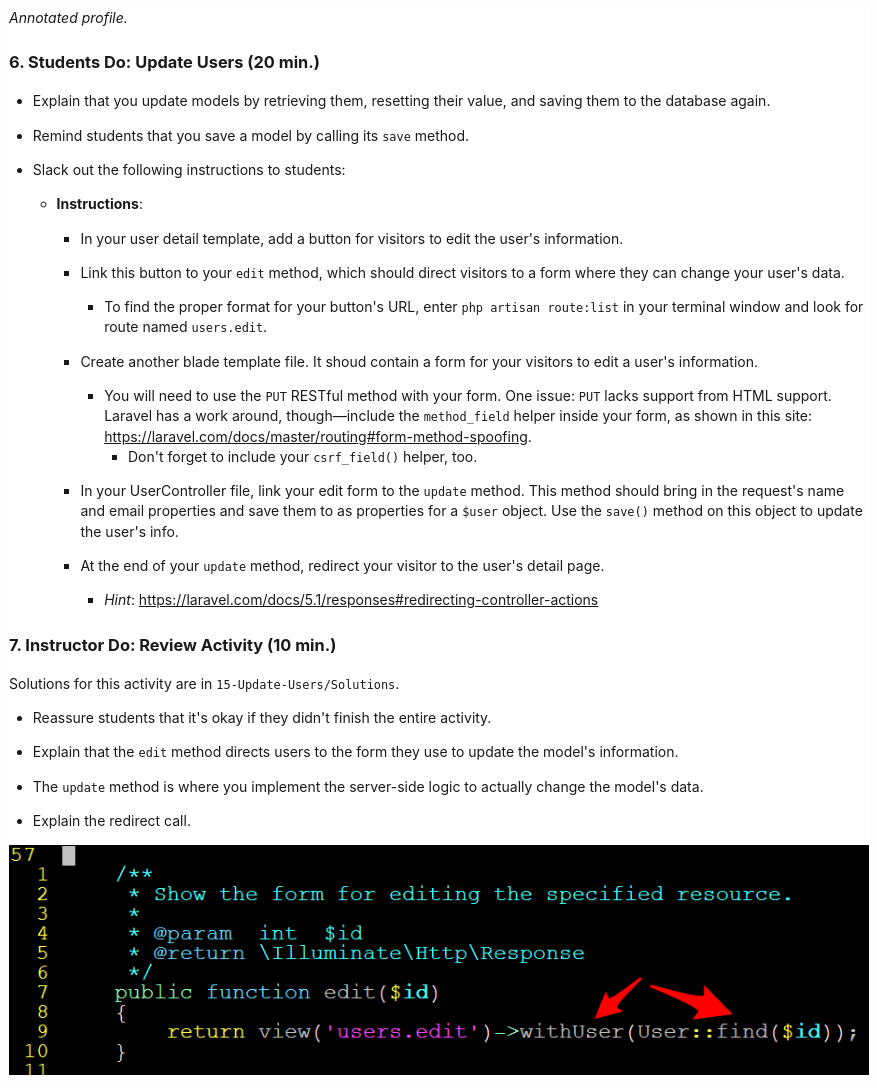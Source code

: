 
_Annotated profile._

### 6. Students Do: Update Users (20 min.)

* Explain that you update models by retrieving them, resetting their value, and saving them to the database again. 

* Remind students that you save a model by calling its `save` method.

* Slack out the following instructions to students:

  * **Instructions**:

    * In your user detail template, add a button for visitors to edit the user's information.

    * Link this button to your `edit` method, which should direct visitors to a form where they can change your user's data. 

      * To find the proper format for your button's URL, enter `php artisan route:list` in your terminal window and look for route named `users.edit`.

    * Create another blade template file. It shoud contain a form for your visitors to edit a user's information. 

      * You will need to use the `PUT` RESTful method with your form. One issue: `PUT` lacks support from HTML support. Laravel has a work around, though—include the `method_field` helper inside your form, as shown in this site: <https://laravel.com/docs/master/routing#form-method-spoofing>. 
        * Don't forget to include your `csrf_field()` helper, too.

    * In your UserController file, link your edit form to the `update` method. This method should bring in the request's name and email properties and save them to as properties for a `$user` object. Use the `save()` method on this object to update the user's info.

    * At the end of your `update` method, redirect your visitor to the user's detail page. 
      * _Hint_: <https://laravel.com/docs/5.1/responses#redirecting-controller-actions>

### 7. Instructor Do: Review Activity (10 min.)

Solutions for this activity are in `15-Update-Users/Solutions`.

* Reassure students that it's okay if they didn't finish the entire activity. 

* Explain that the `edit` method directs users to the form they use to update the model's information.

* The `update` method is where you implement the server-side logic to actually change the model's data.

* Explain the redirect call.

![The edit method.](Images/7-edit-method.png)

